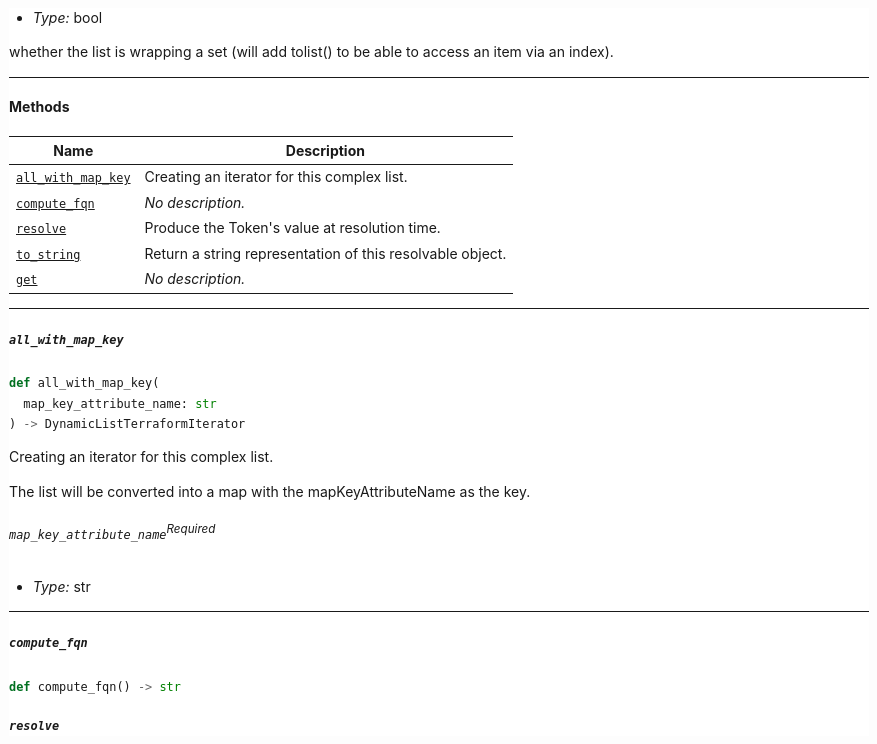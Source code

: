 - *Type:* bool

whether the list is wrapping a set (will add tolist() to be able to access an item via an index).

---

#### Methods <a name="Methods" id="Methods"></a>

| **Name** | **Description** |
| --- | --- |
| <code><a href="#rhizo-co-terraform-provider-oci.dataOciOnesubscriptionInvoiceLineComputedUsages.DataOciOnesubscriptionInvoiceLineComputedUsagesFilterList.allWithMapKey">all_with_map_key</a></code> | Creating an iterator for this complex list. |
| <code><a href="#rhizo-co-terraform-provider-oci.dataOciOnesubscriptionInvoiceLineComputedUsages.DataOciOnesubscriptionInvoiceLineComputedUsagesFilterList.computeFqn">compute_fqn</a></code> | *No description.* |
| <code><a href="#rhizo-co-terraform-provider-oci.dataOciOnesubscriptionInvoiceLineComputedUsages.DataOciOnesubscriptionInvoiceLineComputedUsagesFilterList.resolve">resolve</a></code> | Produce the Token's value at resolution time. |
| <code><a href="#rhizo-co-terraform-provider-oci.dataOciOnesubscriptionInvoiceLineComputedUsages.DataOciOnesubscriptionInvoiceLineComputedUsagesFilterList.toString">to_string</a></code> | Return a string representation of this resolvable object. |
| <code><a href="#rhizo-co-terraform-provider-oci.dataOciOnesubscriptionInvoiceLineComputedUsages.DataOciOnesubscriptionInvoiceLineComputedUsagesFilterList.get">get</a></code> | *No description.* |

---

##### `all_with_map_key` <a name="all_with_map_key" id="rhizo-co-terraform-provider-oci.dataOciOnesubscriptionInvoiceLineComputedUsages.DataOciOnesubscriptionInvoiceLineComputedUsagesFilterList.allWithMapKey"></a>

```python
def all_with_map_key(
  map_key_attribute_name: str
) -> DynamicListTerraformIterator
```

Creating an iterator for this complex list.

The list will be converted into a map with the mapKeyAttributeName as the key.

###### `map_key_attribute_name`<sup>Required</sup> <a name="map_key_attribute_name" id="rhizo-co-terraform-provider-oci.dataOciOnesubscriptionInvoiceLineComputedUsages.DataOciOnesubscriptionInvoiceLineComputedUsagesFilterList.allWithMapKey.parameter.mapKeyAttributeName"></a>

- *Type:* str

---

##### `compute_fqn` <a name="compute_fqn" id="rhizo-co-terraform-provider-oci.dataOciOnesubscriptionInvoiceLineComputedUsages.DataOciOnesubscriptionInvoiceLineComputedUsagesFilterList.computeFqn"></a>

```python
def compute_fqn() -> str
```

##### `resolve` <a name="resolve" id="rhizo-co-terraform-provider-oci.dataOciOnesubscriptionInvoiceLineComputedUsages.DataOciOnesubscriptionInvoiceLineComputedUsagesFilterList.resolve"></a>
